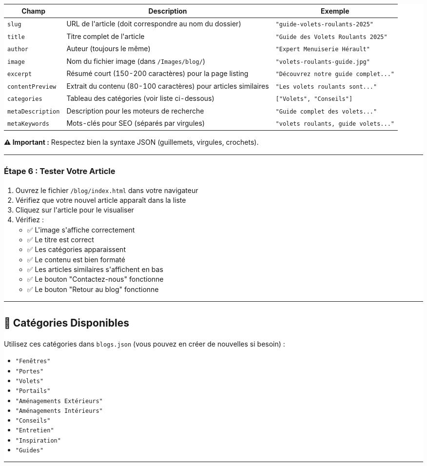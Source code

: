 | Champ | Description | Exemple |
|-------|-------------|---------|
| `slug` | URL de l'article (doit correspondre au nom du dossier) | `"guide-volets-roulants-2025"` |
| `title` | Titre complet de l'article | `"Guide des Volets Roulants 2025"` |
| `author` | Auteur (toujours le même) | `"Expert Menuiserie Hérault"` |
| `image` | Nom du fichier image (dans `/Images/blog/`) | `"volets-roulants-guide.jpg"` |
| `excerpt` | Résumé court (150-200 caractères) pour la page listing | `"Découvrez notre guide complet..."` |
| `contentPreview` | Extrait du contenu (80-100 caractères) pour articles similaires | `"Les volets roulants sont..."` |
| `categories` | Tableau des catégories (voir liste ci-dessous) | `["Volets", "Conseils"]` |
| `metaDescription` | Description pour les moteurs de recherche | `"Guide complet des volets..."` |
| `metaKeywords` | Mots-clés pour SEO (séparés par virgules) | `"volets roulants, guide volets..."` |

**⚠️ Important :** Respectez bien la syntaxe JSON (guillemets, virgules, crochets).

---

### Étape 6 : Tester Votre Article

1. Ouvrez le fichier `/blog/index.html` dans votre navigateur
2. Vérifiez que votre nouvel article apparaît dans la liste
3. Cliquez sur l'article pour le visualiser
4. Vérifiez :
   - ✅ L'image s'affiche correctement
   - ✅ Le titre est correct
   - ✅ Les catégories apparaissent
   - ✅ Le contenu est bien formaté
   - ✅ Les articles similaires s'affichent en bas
   - ✅ Le bouton "Contactez-nous" fonctionne
   - ✅ Le bouton "Retour au blog" fonctionne

---

## 📂 Catégories Disponibles

Utilisez ces catégories dans `blogs.json` (vous pouvez en créer de nouvelles si besoin) :

- `"Fenêtres"`
- `"Portes"`
- `"Volets"`
- `"Portails"`
- `"Aménagements Extérieurs"`
- `"Aménagements Intérieurs"`
- `"Conseils"`
- `"Entretien"`
- `"Inspiration"`
- `"Guides"`

---
